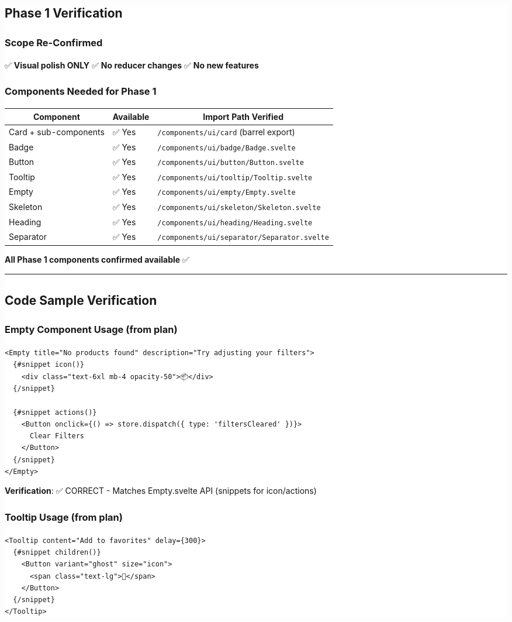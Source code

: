 
## Phase 1 Verification

### Scope Re-Confirmed
✅ **Visual polish ONLY**
✅ **No reducer changes**
✅ **No new features**

### Components Needed for Phase 1
| Component | Available | Import Path Verified |
|-----------|-----------|---------------------|
| Card + sub-components | ✅ Yes | `/components/ui/card` (barrel export) |
| Badge | ✅ Yes | `/components/ui/badge/Badge.svelte` |
| Button | ✅ Yes | `/components/ui/button/Button.svelte` |
| Tooltip | ✅ Yes | `/components/ui/tooltip/Tooltip.svelte` |
| Empty | ✅ Yes | `/components/ui/empty/Empty.svelte` |
| Skeleton | ✅ Yes | `/components/ui/skeleton/Skeleton.svelte` |
| Heading | ✅ Yes | `/components/ui/heading/Heading.svelte` |
| Separator | ✅ Yes | `/components/ui/separator/Separator.svelte` |

**All Phase 1 components confirmed available** ✅

---

## Code Sample Verification

### Empty Component Usage (from plan)
```svelte
<Empty title="No products found" description="Try adjusting your filters">
  {#snippet icon()}
    <div class="text-6xl mb-4 opacity-50">📦</div>
  {/snippet}

  {#snippet actions()}
    <Button onclick={() => store.dispatch({ type: 'filtersCleared' })}>
      Clear Filters
    </Button>
  {/snippet}
</Empty>
```

**Verification**: ✅ CORRECT - Matches Empty.svelte API (snippets for icon/actions)

### Tooltip Usage (from plan)
```svelte
<Tooltip content="Add to favorites" delay={300}>
  {#snippet children()}
    <Button variant="ghost" size="icon">
      <span class="text-lg">🤍</span>
    </Button>
  {/snippet}
</Tooltip>
```
